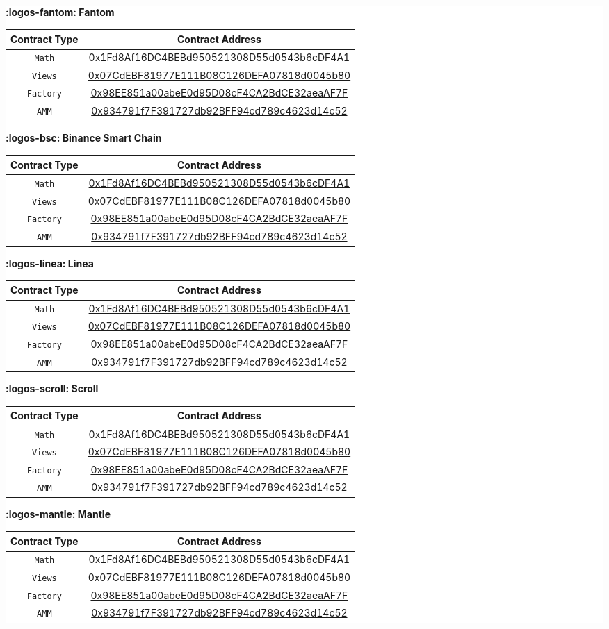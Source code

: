 
**:logos-fantom: Fantom**

| Contract Type | Contract Address |
| :---------: | :----------------: |  
| `Math`      | [0x1Fd8Af16DC4BEBd950521308D55d0543b6cDF4A1](https://ftmscout.com/address/0x1Fd8Af16DC4BEBd950521308D55d0543b6cDF4A1) |
| `Views`     | [0x07CdEBF81977E111B08C126DEFA07818d0045b80](https://ftmscout.com/address/0x07CdEBF81977E111B08C126DEFA07818d0045b80) |
| `Factory`   | [0x98EE851a00abeE0d95D08cF4CA2BdCE32aeaAF7F](https://ftmscout.com/address/0x98EE851a00abeE0d95D08cF4CA2BdCE32aeaAF7F) |
| `AMM`       | [0x934791f7F391727db92BFF94cd789c4623d14c52](https://ftmscout.com/address/0x934791f7F391727db92BFF94cd789c4623d14c52) |


**:logos-bsc: Binance Smart Chain**

| Contract Type | Contract Address |
| :---------: | :----------------: |  
| `Math`      | [0x1Fd8Af16DC4BEBd950521308D55d0543b6cDF4A1](https://bscscan.com/address/0x1Fd8Af16DC4BEBd950521308D55d0543b6cDF4A1) |
| `Views`     | [0x07CdEBF81977E111B08C126DEFA07818d0045b80](https://bscscan.com/address/0x07CdEBF81977E111B08C126DEFA07818d0045b80) |
| `Factory`   | [0x98EE851a00abeE0d95D08cF4CA2BdCE32aeaAF7F](https://bscscan.com/address/0x98EE851a00abeE0d95D08cF4CA2BdCE32aeaAF7F) |
| `AMM`       | [0x934791f7F391727db92BFF94cd789c4623d14c52](https://bscscan.com/address/0x934791f7F391727db92BFF94cd789c4623d14c52) |



**:logos-linea: Linea**

| Contract Type | Contract Address |
| :---------: | :----------------: |  
| `Math`      | [0x1Fd8Af16DC4BEBd950521308D55d0543b6cDF4A1](https://lineascan.build/address/0x1Fd8Af16DC4BEBd950521308D55d0543b6cDF4A1) |
| `Views`     | [0x07CdEBF81977E111B08C126DEFA07818d0045b80](https://lineascan.build/address/0x07CdEBF81977E111B08C126DEFA07818d0045b80) |
| `Factory`   | [0x98EE851a00abeE0d95D08cF4CA2BdCE32aeaAF7F](https://lineascan.build/address/0x98EE851a00abeE0d95D08cF4CA2BdCE32aeaAF7F) |
| `AMM`       | [0x934791f7F391727db92BFF94cd789c4623d14c52](https://lineascan.build/address/0x934791f7F391727db92BFF94cd789c4623d14c52) |


**:logos-scroll: Scroll**

| Contract Type | Contract Address |
| :---------: | :----------------: |  
| `Math`      | [0x1Fd8Af16DC4BEBd950521308D55d0543b6cDF4A1](https://scrollscan.com/address/0x1Fd8Af16DC4BEBd950521308D55d0543b6cDF4A1) |
| `Views`     | [0x07CdEBF81977E111B08C126DEFA07818d0045b80](https://scrollscan.com/address/0x07CdEBF81977E111B08C126DEFA07818d0045b80) |
| `Factory`   | [0x98EE851a00abeE0d95D08cF4CA2BdCE32aeaAF7F](https://scrollscan.com/address/0x98EE851a00abeE0d95D08cF4CA2BdCE32aeaAF7F) |
| `AMM`       | [0x934791f7F391727db92BFF94cd789c4623d14c52](https://scrollscan.com/address/0x934791f7F391727db92BFF94cd789c4623d14c52) |


**:logos-mantle: Mantle**

| Contract Type | Contract Address |
| :---------: | :----------------: |  
| `Math`      | [0x1Fd8Af16DC4BEBd950521308D55d0543b6cDF4A1](https://mantlescan.xyz/address/0x1Fd8Af16DC4BEBd950521308D55d0543b6cDF4A1) |
| `Views`     | [0x07CdEBF81977E111B08C126DEFA07818d0045b80](https://mantlescan.xyz/address/0x07CdEBF81977E111B08C126DEFA07818d0045b80) |
| `Factory`   | [0x98EE851a00abeE0d95D08cF4CA2BdCE32aeaAF7F](https://mantlescan.xyz/address/0x98EE851a00abeE0d95D08cF4CA2BdCE32aeaAF7F) |
| `AMM`       | [0x934791f7F391727db92BFF94cd789c4623d14c52](https://mantlescan.xyz/address/0x934791f7F391727db92BFF94cd789c4623d14c52) |

